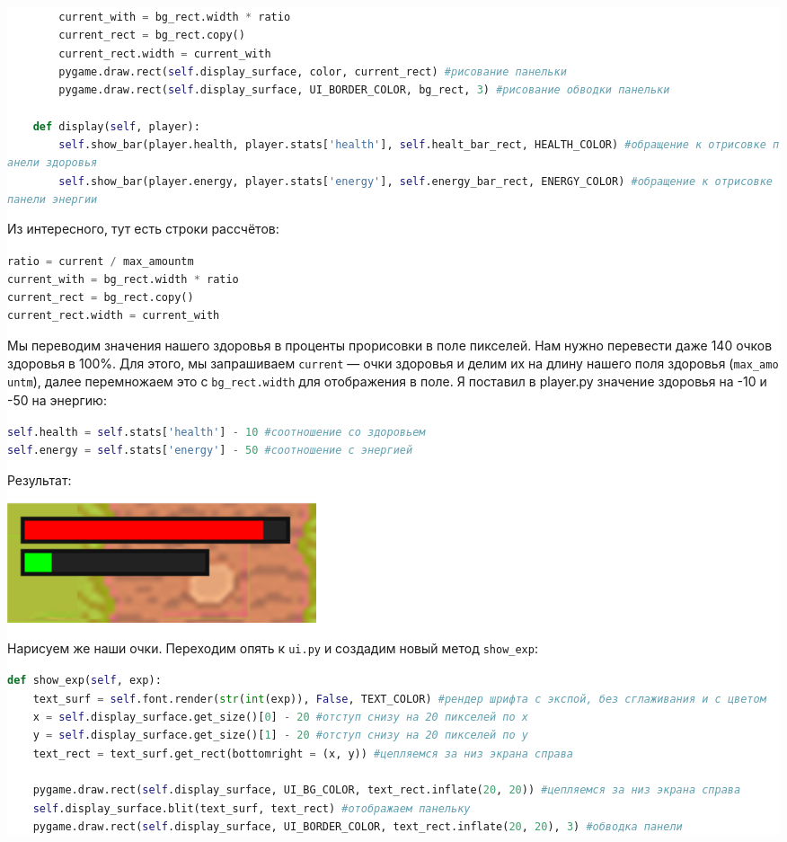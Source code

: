 ```python
		current_with = bg_rect.width * ratio
		current_rect = bg_rect.copy()
		current_rect.width = current_with
		pygame.draw.rect(self.display_surface, color, current_rect) #рисование панельки
		pygame.draw.rect(self.display_surface, UI_BORDER_COLOR, bg_rect, 3) #рисование обводки панельки

	def display(self, player):
		self.show_bar(player.health, player.stats['health'], self.healt_bar_rect, HEALTH_COLOR) #обращение к отрисовке панели здоровья
		self.show_bar(player.energy, player.stats['energy'], self.energy_bar_rect, ENERGY_COLOR) #обращение к отрисовке панели энергии
```

Из интересного, тут есть строки рассчётов:

```python
ratio = current / max_amountm
current_with = bg_rect.width * ratio
current_rect = bg_rect.copy()
current_rect.width = current_with
```

Мы переводим значения нашего здоровья в проценты прорисовки в поле пикселей. Нам нужно перевести даже 140 очков здоровья в 100%. Для этого, мы запрашиваем `current` — очки здоровья и делим их на длину нашего поля здоровья (`max_amountm`), далее перемножаем это с `bg_rect.width` для отображения в поле. Я поставил в player.py значение здоровья на -10 и -50 на энергию:

```python
self.health = self.stats['health'] - 10 #соотношение со здоровьем
self.energy = self.stats['energy'] - 50 #соотношение с энергией
```

Результат:

![](32.png)

Нарисуем же наши очки. Переходим опять к `ui.py` и создадим новый метод `show_exp`:

```python
def show_exp(self, exp):
	text_surf = self.font.render(str(int(exp)), False, TEXT_COLOR) #рендер шрифта с экспой, без сглаживания и с цветом
	x = self.display_surface.get_size()[0] - 20 #отступ снизу на 20 пикселей по x
	y = self.display_surface.get_size()[1] - 20 #отступ снизу на 20 пикселей по y
	text_rect = text_surf.get_rect(bottomright = (x, y)) #цепляемся за низ экрана справа

	pygame.draw.rect(self.display_surface, UI_BG_COLOR, text_rect.inflate(20, 20)) #цепляемся за низ экрана справа
	self.display_surface.blit(text_surf, text_rect) #отображаем панельку
	pygame.draw.rect(self.display_surface, UI_BORDER_COLOR, text_rect.inflate(20, 20), 3) #обводка панели
```
